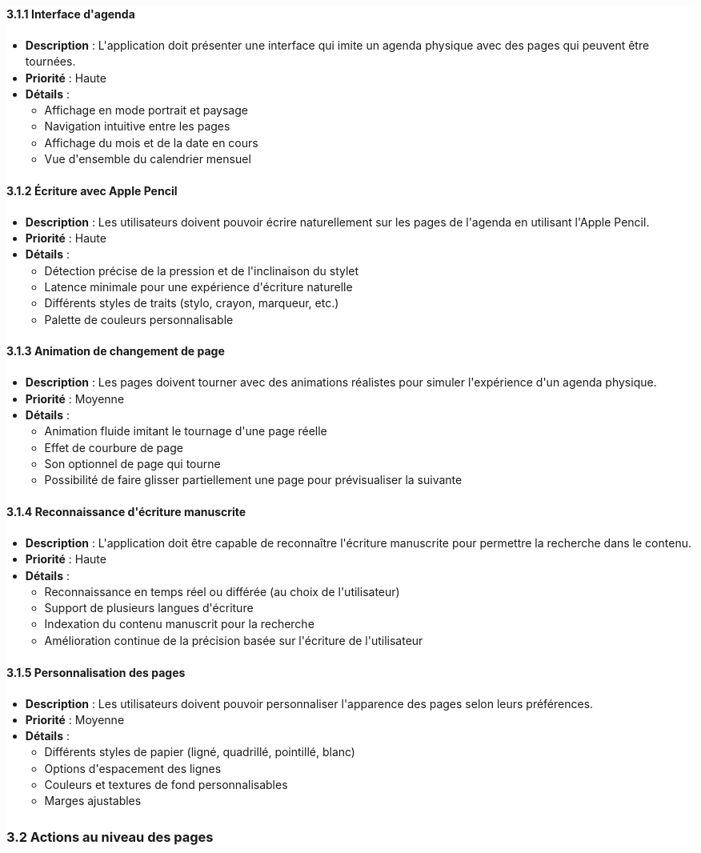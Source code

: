 #### 3.1.1 Interface d'agenda
- **Description** : L'application doit présenter une interface qui imite un agenda physique avec des pages qui peuvent être tournées.
- **Priorité** : Haute
- **Détails** :
  - Affichage en mode portrait et paysage
  - Navigation intuitive entre les pages
  - Affichage du mois et de la date en cours
  - Vue d'ensemble du calendrier mensuel

#### 3.1.2 Écriture avec Apple Pencil
- **Description** : Les utilisateurs doivent pouvoir écrire naturellement sur les pages de l'agenda en utilisant l'Apple Pencil.
- **Priorité** : Haute
- **Détails** :
  - Détection précise de la pression et de l'inclinaison du stylet
  - Latence minimale pour une expérience d'écriture naturelle
  - Différents styles de traits (stylo, crayon, marqueur, etc.)
  - Palette de couleurs personnalisable

#### 3.1.3 Animation de changement de page
- **Description** : Les pages doivent tourner avec des animations réalistes pour simuler l'expérience d'un agenda physique.
- **Priorité** : Moyenne
- **Détails** :
  - Animation fluide imitant le tournage d'une page réelle
  - Effet de courbure de page
  - Son optionnel de page qui tourne
  - Possibilité de faire glisser partiellement une page pour prévisualiser la suivante

#### 3.1.4 Reconnaissance d'écriture manuscrite
- **Description** : L'application doit être capable de reconnaître l'écriture manuscrite pour permettre la recherche dans le contenu.
- **Priorité** : Haute
- **Détails** :
  - Reconnaissance en temps réel ou différée (au choix de l'utilisateur)
  - Support de plusieurs langues d'écriture
  - Indexation du contenu manuscrit pour la recherche
  - Amélioration continue de la précision basée sur l'écriture de l'utilisateur

#### 3.1.5 Personnalisation des pages
- **Description** : Les utilisateurs doivent pouvoir personnaliser l'apparence des pages selon leurs préférences.
- **Priorité** : Moyenne
- **Détails** :
  - Différents styles de papier (ligné, quadrillé, pointillé, blanc)
  - Options d'espacement des lignes
  - Couleurs et textures de fond personnalisables
  - Marges ajustables

### 3.2 Actions au niveau des pages
